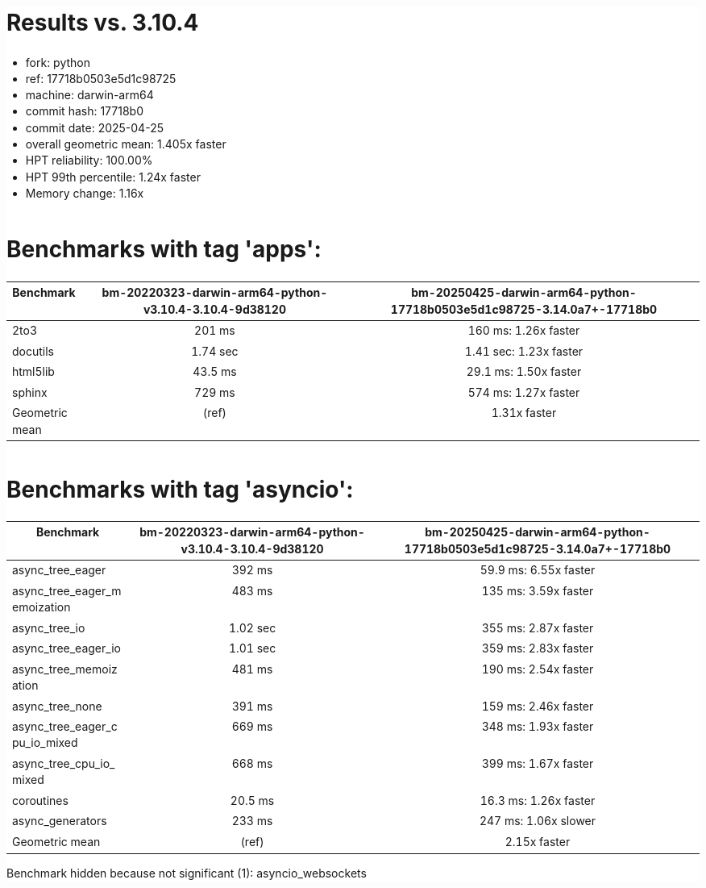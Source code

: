 # Results vs. 3.10.4

- fork: python
- ref: 17718b0503e5d1c98725
- machine: darwin-arm64
- commit hash: 17718b0
- commit date: 2025-04-25
- overall geometric mean: 1.405x faster
- HPT reliability: 100.00%
- HPT 99th percentile: 1.24x faster
- Memory change: 1.16x

Benchmarks with tag 'apps':
===========================

| Benchmark      | bm-20220323-darwin-arm64-python-v3.10.4-3.10.4-9d38120 | bm-20250425-darwin-arm64-python-17718b0503e5d1c98725-3.14.0a7+-17718b0 |
|----------------|:------------------------------------------------------:|:----------------------------------------------------------------------:|
| 2to3           | 201 ms                                                 | 160 ms: 1.26x faster                                                   |
| docutils       | 1.74 sec                                               | 1.41 sec: 1.23x faster                                                 |
| html5lib       | 43.5 ms                                                | 29.1 ms: 1.50x faster                                                  |
| sphinx         | 729 ms                                                 | 574 ms: 1.27x faster                                                   |
| Geometric mean | (ref)                                                  | 1.31x faster                                                           |

Benchmarks with tag 'asyncio':
==============================

| Benchmark                     | bm-20220323-darwin-arm64-python-v3.10.4-3.10.4-9d38120 | bm-20250425-darwin-arm64-python-17718b0503e5d1c98725-3.14.0a7+-17718b0 |
|-------------------------------|:------------------------------------------------------:|:----------------------------------------------------------------------:|
| async_tree_eager              | 392 ms                                                 | 59.9 ms: 6.55x faster                                                  |
| async_tree_eager_memoization  | 483 ms                                                 | 135 ms: 3.59x faster                                                   |
| async_tree_io                 | 1.02 sec                                               | 355 ms: 2.87x faster                                                   |
| async_tree_eager_io           | 1.01 sec                                               | 359 ms: 2.83x faster                                                   |
| async_tree_memoization        | 481 ms                                                 | 190 ms: 2.54x faster                                                   |
| async_tree_none               | 391 ms                                                 | 159 ms: 2.46x faster                                                   |
| async_tree_eager_cpu_io_mixed | 669 ms                                                 | 348 ms: 1.93x faster                                                   |
| async_tree_cpu_io_mixed       | 668 ms                                                 | 399 ms: 1.67x faster                                                   |
| coroutines                    | 20.5 ms                                                | 16.3 ms: 1.26x faster                                                  |
| async_generators              | 233 ms                                                 | 247 ms: 1.06x slower                                                   |
| Geometric mean                | (ref)                                                  | 2.15x faster                                                           |

Benchmark hidden because not significant (1): asyncio_websockets
